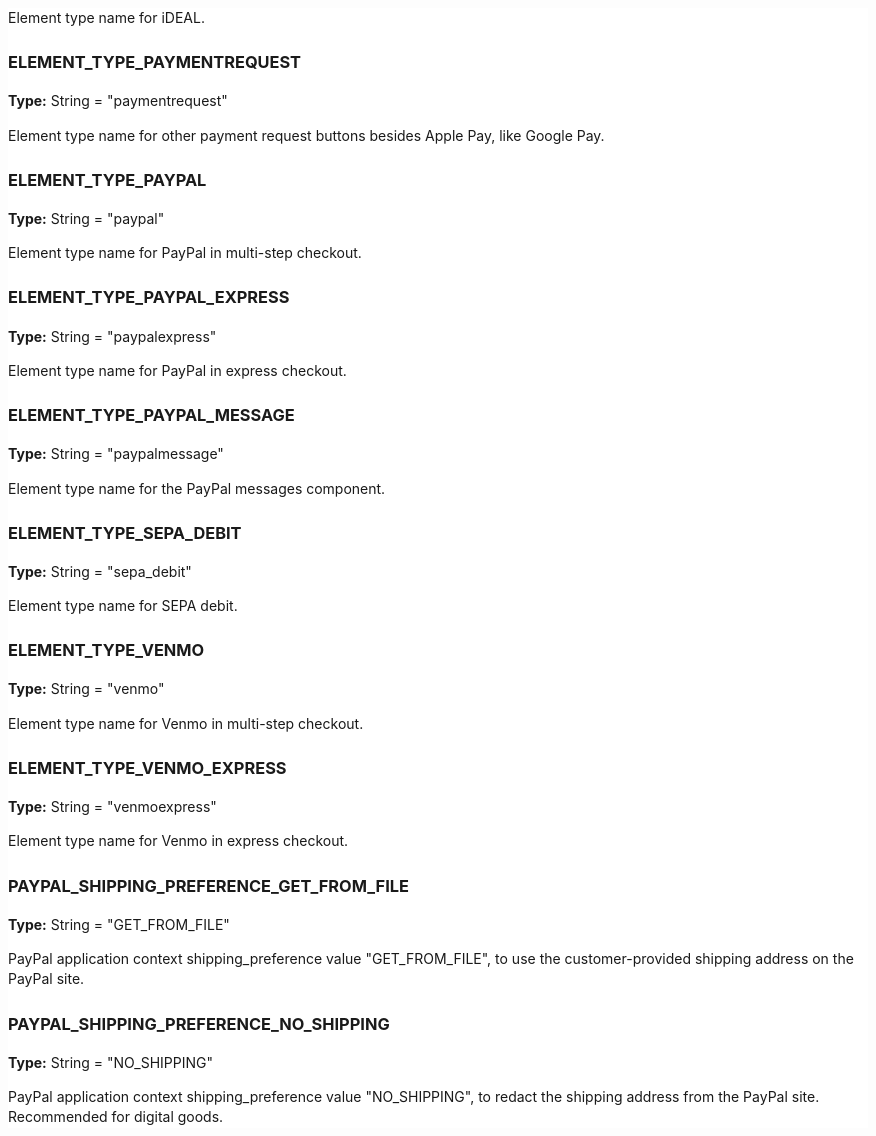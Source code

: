 Element type name for iDEAL.

### ELEMENT_TYPE_PAYMENTREQUEST

**Type:** String = "paymentrequest"

Element type name for other payment request buttons besides Apple Pay, like Google Pay.

### ELEMENT_TYPE_PAYPAL

**Type:** String = "paypal"

Element type name for PayPal in multi-step checkout.

### ELEMENT_TYPE_PAYPAL_EXPRESS

**Type:** String = "paypalexpress"

Element type name for PayPal in express checkout.

### ELEMENT_TYPE_PAYPAL_MESSAGE

**Type:** String = "paypalmessage"

Element type name for the PayPal messages component.

### ELEMENT_TYPE_SEPA_DEBIT

**Type:** String = "sepa_debit"

Element type name for SEPA debit.

### ELEMENT_TYPE_VENMO

**Type:** String = "venmo"

Element type name for Venmo in multi-step checkout.

### ELEMENT_TYPE_VENMO_EXPRESS

**Type:** String = "venmoexpress"

Element type name for Venmo in express checkout.

### PAYPAL_SHIPPING_PREFERENCE_GET_FROM_FILE

**Type:** String = "GET_FROM_FILE"

PayPal application context shipping_preference value "GET_FROM_FILE", to use the customer-provided shipping address on the PayPal site.

### PAYPAL_SHIPPING_PREFERENCE_NO_SHIPPING

**Type:** String = "NO_SHIPPING"

PayPal application context shipping_preference value "NO_SHIPPING", to redact the shipping address from the PayPal site. Recommended for digital goods.
